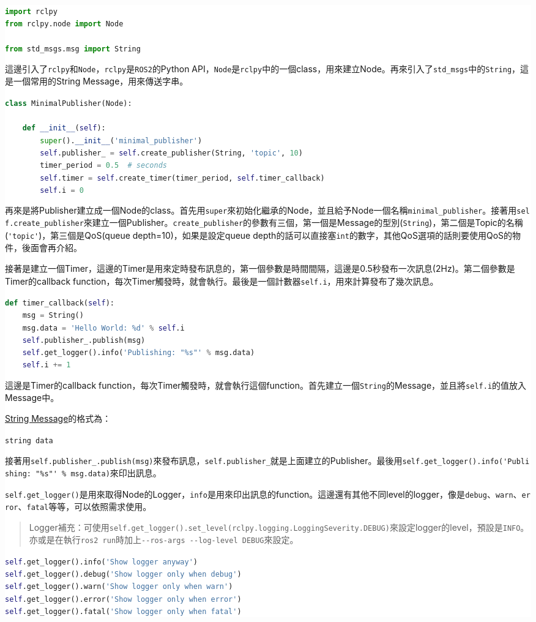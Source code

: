    ```python
import rclpy
from rclpy.node import Node

from std_msgs.msg import String
```
這邊引入了`rclpy`和`Node`，`rclpy`是`ROS2`的Python API，`Node`是`rclpy`中的一個class，用來建立Node。再來引入了`std_msgs`中的`String`，這是一個常用的String Message，用來傳送字串。

```python
class MinimalPublisher(Node):

    def __init__(self):
        super().__init__('minimal_publisher')
        self.publisher_ = self.create_publisher(String, 'topic', 10)
        timer_period = 0.5  # seconds
        self.timer = self.create_timer(timer_period, self.timer_callback)
        self.i = 0
```
再來是將Publisher建立成一個Node的class。首先用`super`來初始化繼承的Node，並且給予Node一個名稱`minimal_publisher`。接著用`self.create_publisher`來建立一個Publisher。`create_publisher`的參數有三個，第一個是Message的型別(`String`)，第二個是Topic的名稱(`'topic'`)，第三個是QoS(queue depth=10)，如果是設定queue depth的話可以直接塞`int`的數字，其他QoS選項的話則要使用QoS的物件，後面會再介紹。

接著是建立一個Timer，這邊的Timer是用來定時發布訊息的，第一個參數是時間間隔，這邊是0.5秒發布一次訊息(2Hz)。第二個參數是Timer的callback function，每次Timer觸發時，就會執行。最後是一個計數器`self.i`，用來計算發布了幾次訊息。

```python
def timer_callback(self):
    msg = String()
    msg.data = 'Hello World: %d' % self.i
    self.publisher_.publish(msg)
    self.get_logger().info('Publishing: "%s"' % msg.data)
    self.i += 1
```
這邊是Timer的callback function，每次Timer觸發時，就會執行這個function。首先建立一個`String`的Message，並且將`self.i`的值放入Message中。

[String Message](https://github.com/ros2/common_interfaces/blob/foxy/std_msgs/msg/String.msg)的格式為：
```
string data
```

接著用`self.publisher_.publish(msg)`來發布訊息，`self.publisher_`就是上面建立的Publisher。最後用`self.get_logger().info('Publishing: "%s"' % msg.data)`來印出訊息。

`self.get_logger()`是用來取得Node的Logger，`info`是用來印出訊息的function。這邊還有其他不同level的logger，像是`debug`、`warn`、`error`、`fatal`等等，可以依照需求使用。
> Logger補充：可使用`self.get_logger().set_level(rclpy.logging.LoggingSeverity.DEBUG)`來設定logger的level，預設是`INFO`。亦或是在執行`ros2 run`時加上`--ros-args --log-level DEBUG`來設定。

```python
self.get_logger().info('Show logger anyway')
self.get_logger().debug('Show logger only when debug')
self.get_logger().warn('Show logger only when warn')
self.get_logger().error('Show logger only when error')
self.get_logger().fatal('Show logger only when fatal')
```
```bash
```
